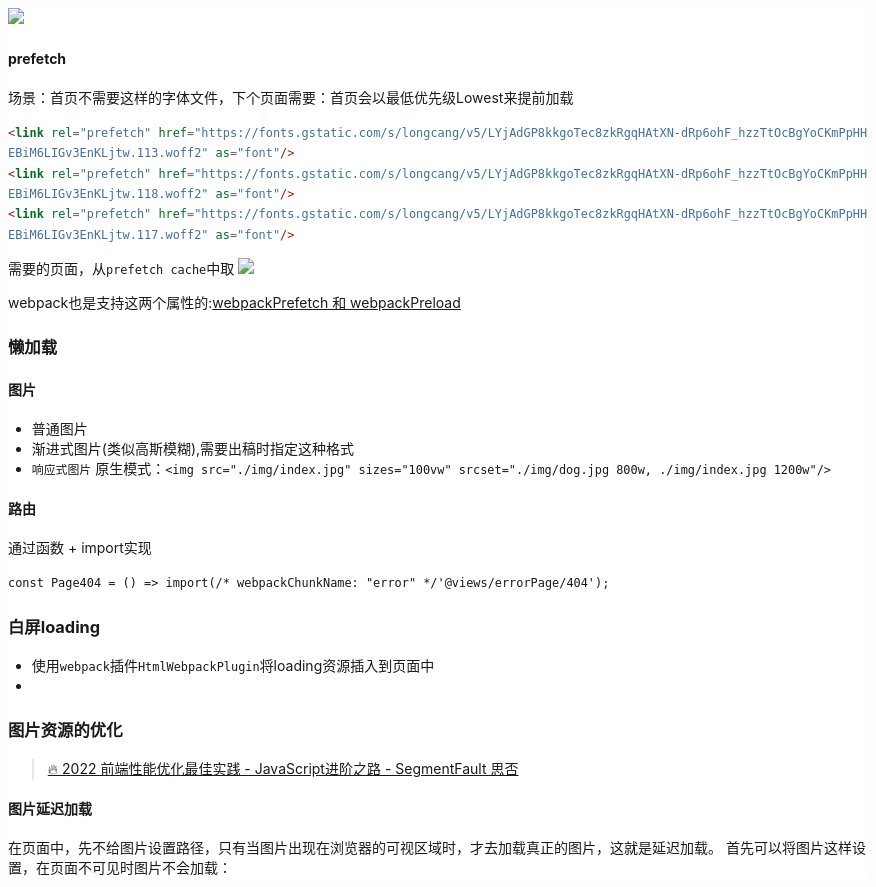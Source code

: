 ![](https://p6-juejin.byteimg.com/tos-cn-i-k3u1fbpfcp/9790c73b17ef43a9acb1701215aca9d4~tplv-k3u1fbpfcp-zoom-in-crop-mark:1512:0:0:0.awebp)





#### prefetch
场景：首页不需要这样的字体文件，下个页面需要：首页会以最低优先级Lowest来提前加载
```html
<link rel="prefetch" href="https://fonts.gstatic.com/s/longcang/v5/LYjAdGP8kkgoTec8zkRgqHAtXN-dRp6ohF_hzzTtOcBgYoCKmPpHHEBiM6LIGv3EnKLjtw.113.woff2" as="font"/> 
<link rel="prefetch" href="https://fonts.gstatic.com/s/longcang/v5/LYjAdGP8kkgoTec8zkRgqHAtXN-dRp6ohF_hzzTtOcBgYoCKmPpHHEBiM6LIGv3EnKLjtw.118.woff2" as="font"/> 
<link rel="prefetch" href="https://fonts.gstatic.com/s/longcang/v5/LYjAdGP8kkgoTec8zkRgqHAtXN-dRp6ohF_hzzTtOcBgYoCKmPpHHEBiM6LIGv3EnKLjtw.117.woff2" as="font"/> 
```

需要的页面，从`prefetch cache`中取
![](https://p1-juejin.byteimg.com/tos-cn-i-k3u1fbpfcp/04a0fe68e9634c20b963d1d2817126ad~tplv-k3u1fbpfcp-zoom-in-crop-mark:1512:0:0:0.awebp)

webpack也是支持这两个属性的:[webpackPrefetch 和 webpackPreload](https://link.juejin.cn/?target=https%3A%2F%2Fwww.cnblogs.com%2Fskychx%2Fp%2Fwebpack-webpackChunkName-webpackPreload-webpackPreload.html "https://www.cnblogs.com/skychx/p/webpack-webpackChunkName-webpackPreload-webpackPreload.html")


### 懒加载
#### 图片
* 普通图片
* 渐进式图片(类似高斯模糊),需要出稿时指定这种格式
* `响应式图片`
原生模式：`<img src="./img/index.jpg" sizes="100vw" srcset="./img/dog.jpg 800w, ./img/index.jpg 1200w"/>`




#### 路由
通过函数 + import实现

`const Page404 = () => import(/* webpackChunkName: "error" */'@views/errorPage/404');`


### 白屏loading

* 使用`webpack`插件`HtmlWebpackPlugin`将loading资源插入到页面中
* 

### 图片资源的优化
>[🔥 2022 前端性能优化最佳实践 - JavaScript进阶之路 - SegmentFault 思否](https://segmentfault.com/a/1190000041753539)


#### 图片延迟加载
在页面中，先不给图片设置路径，只有当图片出现在浏览器的可视区域时，才去加载真正的图片，这就是延迟加载。
首先可以将图片这样设置，在页面不可见时图片不会加载：
